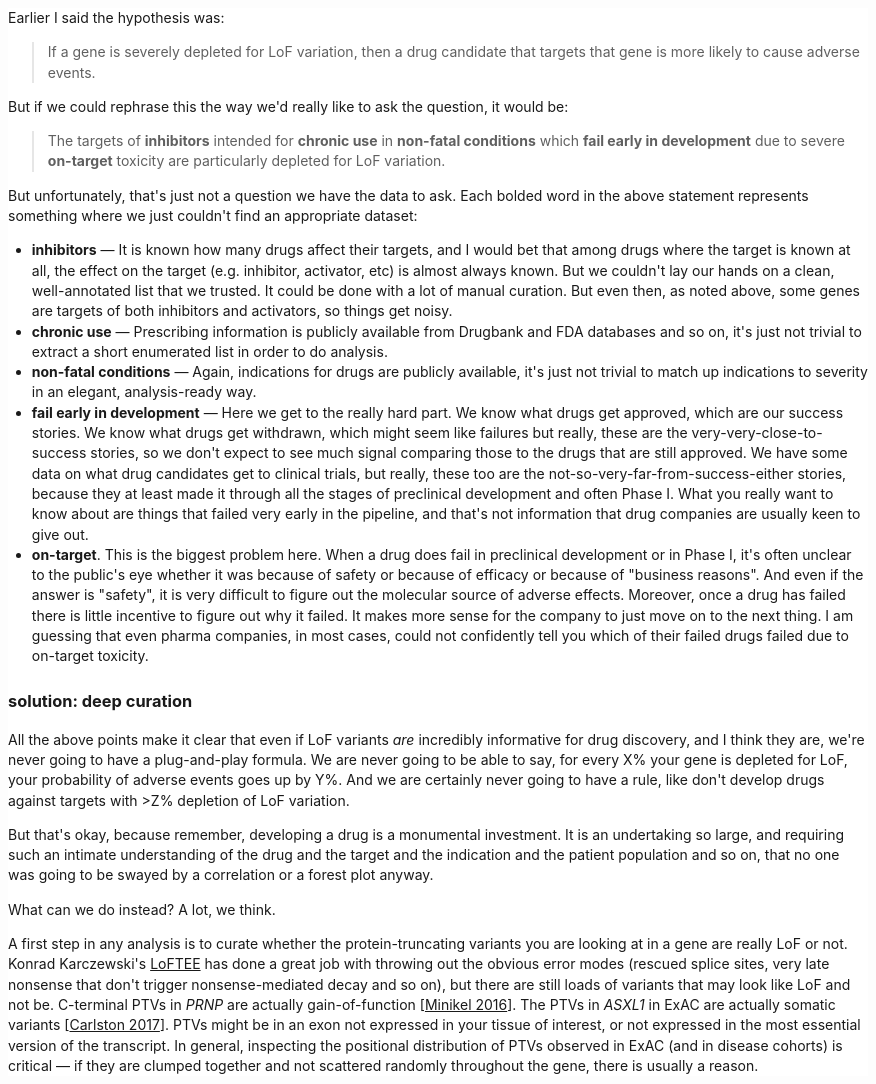 Earlier I said the hypothesis was:

> If a gene is severely depleted for LoF variation, then a drug candidate that targets that gene is more likely to cause adverse events.

But if we could rephrase this the way we'd really like to ask the question, it would be:

> The targets of **inhibitors** intended for **chronic use** in **non-fatal conditions** which **fail early in development** due to severe **on-target** toxicity are particularly depleted for LoF variation.

But unfortunately, that's just not a question we have the data to ask. Each bolded word in the above statement represents something where we just couldn't find an appropriate dataset:

+ **inhibitors** &mdash; It is known how many drugs affect their targets, and I would bet that among drugs where the target is known at all, the effect on the target (e.g. inhibitor, activator, etc) is almost always known. But we couldn't lay our hands on a clean, well-annotated list that we trusted. It could be done with a lot of manual curation. But even then, as noted above, some genes are targets of both inhibitors and activators, so things get noisy.
+ **chronic use** &mdash; Prescribing information is publicly available from Drugbank and FDA databases and so on, it's just not trivial to extract a short enumerated list in order to do analysis. 
+ **non-fatal conditions** &mdash; Again, indications for drugs are publicly available, it's just not trivial to match up indications to severity in an elegant, analysis-ready way.
+ **fail early in development** &mdash; Here we get to the really hard part. We know what drugs get approved, which are our success stories. We know what drugs get withdrawn, which might seem like failures but really, these are the very-very-close-to-success stories, so we don't expect to see much signal comparing those to the drugs that are still approved. We have some data on what drug candidates get to clinical trials, but really, these too are the not-so-very-far-from-success-either stories, because they at least made it through all the stages of preclinical development and often Phase I. What you really want to know about are things that failed very early in the pipeline, and that's not information that drug companies are usually keen to give out.
+ **on-target**. This is the biggest problem here. When a drug does fail in preclinical development or in Phase I, it's often unclear to the public's eye whether it was because of safety or because of efficacy or because of "business reasons". And even if the answer is "safety", it is very difficult to figure out the molecular source of adverse effects. Moreover, once a drug has failed there is little incentive to figure out why it failed. It makes more sense for the company to just move on to the next thing. I am guessing that even pharma companies, in most cases, could not confidently tell you which of their failed drugs failed due to on-target toxicity.

### solution: deep curation

All the above points make it clear that even if LoF variants *are* incredibly informative for drug discovery, and I think they are, we're never going to have a plug-and-play formula. We are never going to be able to say, for every X% your gene is depleted for LoF, your probability of adverse events goes up by Y%. And we are certainly never going to have a rule, like don't develop drugs against targets with &gt;Z% depletion of LoF variation.

But that's okay, because remember, developing a drug is a monumental investment. It is an undertaking so large, and requiring such an intimate understanding of the drug and the target and the indication and the patient population and so on, that no one was going to be swayed by a correlation or a forest plot anyway.

What can we do instead? A lot, we think.

A first step in any analysis is to curate whether the protein-truncating variants you are looking at in a gene are really LoF or not. Konrad Karczewski's [LoFTEE](https://github.com/konradjk/loftee) has done a great job with throwing out the obvious error modes (rescued splice sites, very late nonsense that don't trigger nonsense-mediated decay and so on), but there are still loads of variants that may look like LoF and not be. C-terminal PTVs in *PRNP* are actually gain-of-function [[Minikel 2016]]. The PTVs in *ASXL1* in ExAC are actually somatic variants [[Carlston 2017]]. PTVs might be in an exon not expressed in your tissue of interest, or not expressed in the most essential version of the transcript. In general, inspecting the positional distribution of PTVs observed in ExAC (and in disease cohorts) is critical &mdash; if they are clumped together and not scattered randomly throughout the gene, there is usually a reason.


[Ohashi 2003]: https://www.ncbi.nlm.nih.gov/pubmed/12920113 "Ohashi K, Osuga J, Tozawa R, Kitamine T, Yagyu H, Sekiya M, Tomita S, Okazaki  H, Tamura Y, Yahagi N, Iizuka Y, Harada K, Gotoda T, Shimano H, Yamada N, Ishibashi S. Early embryonic lethality caused by targeted disruption of the 3-hydroxy-3-methylglutaryl-CoA reductase gene. J Biol Chem. 2003 Oct 31;278(44):42936-41. Epub 2003 Aug 14. PubMed PMID: 12920113."
[Russ & Lampel 2005]: https://www.ncbi.nlm.nih.gov/pubmed/16376820 "Russ AP, Lampel S. The druggable genome: an update. Drug Discov Today. 2005 Dec;10(23-24):1607-10. PubMed PMID: 16376820."
[Bremer 2010]: https://www.ncbi.nlm.nih.gov/pubmed/20098419 "Bremer J, Baumann F, Tiberi C, Wessig C, Fischer H, Schwarz P, Steele AD, Toyka KV, Nave KA, Weis J, Aguzzi A. Axonal prion protein is required for peripheral myelin maintenance. Nat Neurosci. 2010 Mar;13(3):310-8. doi: 10.1038/nn.2483. Epub 2010 Jan 24. PubMed PMID: 20098419."
[Plenge 2013]: https://www.ncbi.nlm.nih.gov/pubmed/23868113 "Plenge RM, Scolnick EM, Altshuler D. Validating therapeutic targets through human genetics. Nat Rev Drug Discov. 2013 Aug;12(8):581-94. doi: 10.1038/nrd4051. Epub 2013 Jul 19. Review. PubMed PMID: 23868113."
[Samocha 2014]: https://www.ncbi.nlm.nih.gov/pubmed/25086666 "Samocha KE, Robinson EB, Sanders SJ, Stevens C, Sabo A, McGrath LM, Kosmicki JA, Rehnström K, Mallick S, Kirby A, Wall DP, MacArthur DG, Gabriel SB, DePristo  M, Purcell SM, Palotie A, Boerwinkle E, Buxbaum JD, Cook EH Jr, Gibbs RA, Schellenberg GD, Sutcliffe JS, Devlin B, Roeder K, Neale BM, Daly MJ. A framework for the interpretation of de novo mutation in human disease. Nat Genet. 2014 Sep;46(9):944-50. doi: 10.1038/ng.3050. Epub 2014 Aug 3. PubMed PMID: 25086666; PubMed Central PMCID: PMC4222185."
[Nelson 2015]: https://www.ncbi.nlm.nih.gov/pubmed/26121088 "Nelson MR, Tipney H, Painter JL, Shen J, Nicoletti P, Shen Y, Floratos A, Sham PC, Li MJ, Wang J, Cardon LR, Whittaker JC, Sanseau P. The support of human genetic evidence for approved drug indications. Nat Genet. 2015 Aug;47(8):856-60. doi: 10.1038/ng.3314. Epub 2015 Jun 29. PubMed PMID: 26121088."
[Singh 2016]: https://www.ncbi.nlm.nih.gov/pubmed/26974950 "Singh T, Kurki MI, Curtis D, Purcell SM, Crooks L, McRae J, Suvisaari J, Chheda H, Blackwood D, Breen G, Pietiläinen O, Gerety SS, Ayub M, Blyth M, Cole T, Collier D, Coomber EL, Craddock N, Daly MJ, Danesh J, DiForti M, Foster A, Freimer NB, Geschwind D, Johnstone M, Joss S, Kirov G, Körkkö J, Kuismin O, Holmans P, Hultman CM, Iyegbe C, Lönnqvist J, Männikkö M, McCarroll SA, McGuffin  P, McIntosh AM, McQuillin A, Moilanen JS, Moore C, Murray RM, Newbury-Ecob R, Ouwehand W, Paunio T, Prigmore E, Rees E, Roberts D, Sambrook J, Sklar P, St Clair D, Veijola J, Walters JT, Williams H; Swedish Schizophrenia Study; INTERVAL Study; DDD Study; UK10 K Consortium, Sullivan PF, Hurles ME, O'Donovan MC, Palotie A, Owen MJ, Barrett JC. Rare loss-of-function variants in SETD1A are associated with schizophrenia and developmental disorders. Nat Neurosci. 2016 Apr;19(4):571-7. doi: 10.1038/nn.4267. Epub 2016 Mar 14. PubMed PMID: 26974950."
[Minikel 2016]: http://www.ncbi.nlm.nih.gov/pubmed/26791950 "Minikel EV, Vallabh SM, Lek M, Estrada K, Samocha KE, Sathirapongsasuti JF, McLean CY, Tung JY, Yu LP, Gambetti P, Blevins J, Zhang S, Cohen Y, Chen W, Yamada M, Hamaguchi T, Sanjo N, Mizusawa H, Nakamura Y, Kitamoto T, Collins SJ, Boyd A, Will RG, Knight R, Ponto C, Zerr I, Kraus TF, Eigenbrod S, Giese A, Calero M, de Pedro-Cuesta J, Haïk S, Laplanche JL, Bouaziz-Amar E, Brandel JP, Capellari S, Parchi P, Poleggi A, Ladogana A, O'Donnell-Luria AH, Karczewski KJ,  Marshall JL, Boehnke M, Laakso M, Mohlke KL, Kähler A, Chambert K, McCarroll S, Sullivan PF, Hultman CM, Purcell SM, Sklar P, van der Lee SJ, Rozemuller A, Jansen C, Hofman A, Kraaij R, van Rooij JG, Ikram MA, Uitterlinden AG, van Duijn  CM; Exome Aggregation Consortium (ExAC), Daly MJ, MacArthur DG. Quantifying prion disease penetrance using large population control cohorts. Sci Transl Med. 2016 Jan 20;8(322):322ra9. doi: 10.1126/scitranslmed.aad5169. PubMed PMID: 26791950."
[Lek 2016]: https://www.ncbi.nlm.nih.gov/pubmed/27535533 "Lek M, Karczewski KJ, Minikel EV, Samocha KE, Banks E, Fennell T, O'Donnell-Luria AH, Ware JS, Hill AJ, Cummings BB, Tukiainen T, Birnbaum DP, Kosmicki JA, Duncan LE, Estrada K, Zhao F, Zou J, Pierce-Hoffman E, Berghout J, Cooper DN, Deflaux N, DePristo M, Do R, Flannick J, Fromer M, Gauthier L, Goldstein J, Gupta N, Howrigan D, Kiezun A, Kurki MI, Moonshine AL, Natarajan P,  Orozco L, Peloso GM, Poplin R, Rivas MA, Ruano-Rubio V, Rose SA, Ruderfer DM, Shakir K, Stenson PD, Stevens C, Thomas BP, Tiao G, Tusie-Luna MT, Weisburd B, Won HH, Yu D, Altshuler DM, Ardissino D, Boehnke M, Danesh J, Donnelly S, Elosua  R, Florez JC, Gabriel SB, Getz G, Glatt SJ, Hultman CM, Kathiresan S, Laakso M, McCarroll S, McCarthy MI, McGovern D, McPherson R, Neale BM, Palotie A, Purcell SM, Saleheen D, Scharf JM, Sklar P, Sullivan PF, Tuomilehto J, Tsuang MT, Watkins HC, Wilson JG, Daly MJ, MacArthur DG; Exome Aggregation Consortium. Analysis of protein-coding genetic variation in 60,706 humans. Nature. 2016 Aug 17;536(7616):285-91. doi: 10.1038/nature19057. PubMed PMID: 27535533; PubMed Central PMCID: PMC5018207."
[Carlston 2017]: https://www.ncbi.nlm.nih.gov/pubmed/28229513 "Carlston CM, O'Donnell-Luria AH, Underhill HR, Cummings BB, Weisburd B, Minikel EV, Birnbaum DP; Exome Aggregation Consortium, Tvrdik T, MacArthur DG, Mao R. Pathogenic ASXL1 somatic variants in reference databases complicate germline variant interpretation for Bohring-Opitz Syndrome. Hum Mutat. 2017 May;38(5):517-523. doi: 10.1002/humu.23203. Epub 2017 Mar 21. Review. PubMed PMID: 28229513; PubMed Central PMCID: PMC5487276."
[Shaw & Brand 2017]: https://www.ncbi.nlm.nih.gov/pubmed/28067909/ "Shaw ND, Brand H, Kupchinsky ZA, Bengani H, Plummer L, Jones TI, Erdin S, Williamson KA, Rainger J, Stortchevoi A, Samocha K, Currall BB, Dunican DS, Collins RL, Willer JR, Lek A, Lek M, Nassan M, Pereira S, Kammin T, Lucente D, Silva A, Seabra CM, Chiang C, An Y, Ansari M, Rainger JK, Joss S, Smith JC, Lippincott MF, Singh SS, Patel N, Jing JW, Law JR, Ferraro N, Verloes A, Rauch A, Steindl K, Zweier M, Scheer I, Sato D, Okamoto N, Jacobsen C, Tryggestad J, Chernausek S, Schimmenti LA, Brasseur B, Cesaretti C, García-Ortiz JE, Buitrago TP, Silva OP, Hoffman JD, Mühlbauer W, Ruprecht KW, Loeys BL, Shino M, Kaindl AM, Cho CH, Morton CC, Meehan RR, van Heyningen V, Liao EC, Balasubramanian R, Hall JE, Seminara SB, Macarthur D, Moore SA, Yoshiura KI, Gusella JF, Marsh JA, Graham JM Jr, Lin AE, Katsanis N, Jones PL, Crowley WF Jr, Davis EE, FitzPatrick DR, Talkowski ME. SMCHD1 mutations associated with a rare muscular dystrophy can also cause isolated arhinia and Bosma arhinia microphthalmia syndrome. Nat Genet. 2017 Feb;49(2):238-248. doi: 10.1038/ng.3743. Epub 2017 Jan 9. Erratum in: Nat Genet.  2017 May 26;49(6):969. PubMed PMID: 28067909; PubMed Central PMCID: PMC5473428."
[Fuller 2018]: https://www.biorxiv.org/content/early/2018/08/01/382481 "Fuller Z, Berg JJ, Mostafavi H, Sella G, Przeworski M. Measuring intolerance to mutation in human genetics. bioRxiv [Internet]. 2018 Jan 1; Available from: http://biorxiv.org/content/early/2018/08/01/382481.abstract"
[Nagashima 2018]: https://www.ahajournals.org/doi/abs/10.1161/circ.118.suppl_18.S_566-b "BASIC SCIENCE VASCULAR BIOLOGY (ATHEROSCLEROSIS/HEMOSTASIS/LIPID METABOLISM) Abstract 5520: Lethal Hepatic Failure with Steatosis in Liver-Sepecific 3-Hydroxy-3-Methylglutaryl Coenzyme A Reductase Knockout Mice Shuichi* Nagashima , Hiroaki Yagyu , Fumiko Tazoe , Ken Ohashi , Manabu Takahashi , Kenta Okada , Michiaki Miyamoto , Shori Wang , Toshihiro Inaba , Kazuhiro Eto , Jun-ichi Osuga , and Shun Ishibashi Originally published22 Mar 2018Circulation. 2018;118:S_566"
[Minikel 2019]: https://www.biorxiv.org/content/10.1101/530881v1 "Minikel EV, Karczewski KJ, Martin HC, Cummings BB, Whiffin N, Alfoldi J, Trembath RC, van Heel DA, Daly MJ, Schreiber SL, MacArthur DG. Evaluating potential drug targets through human loss-of-function genetic variation. bioRxiv. 2019 Jan 28;530881."